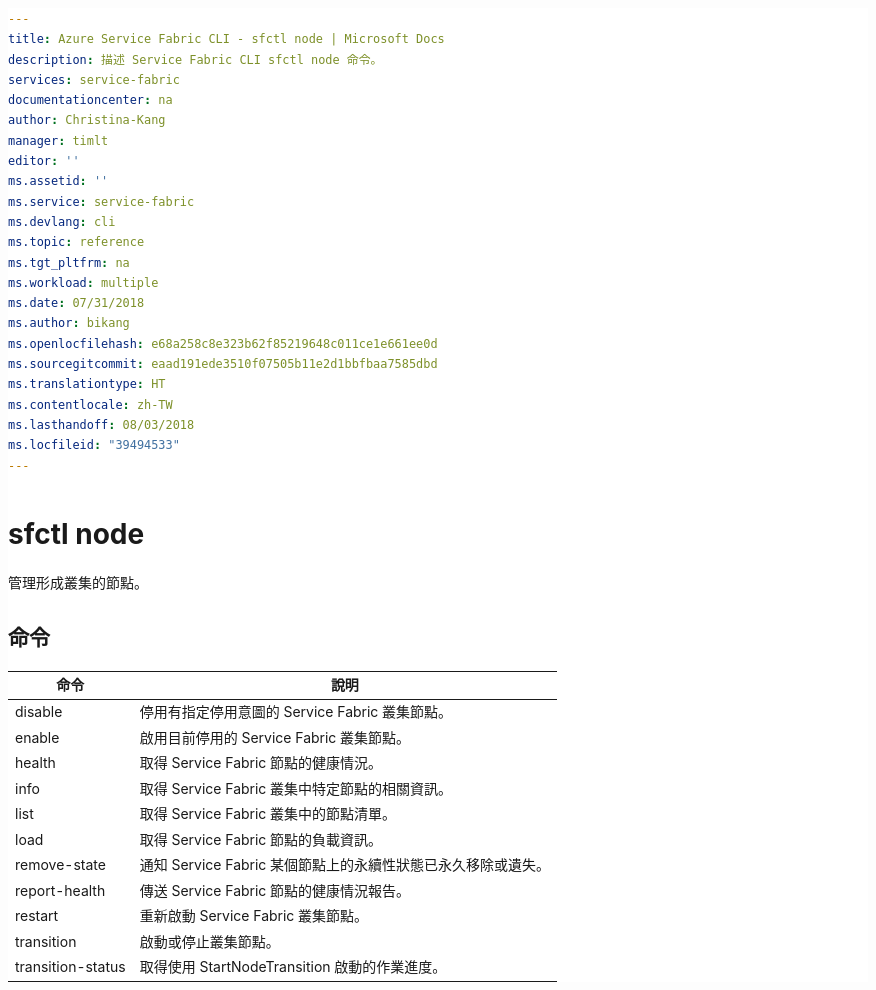 ```yaml
---
title: Azure Service Fabric CLI - sfctl node | Microsoft Docs
description: 描述 Service Fabric CLI sfctl node 命令。
services: service-fabric
documentationcenter: na
author: Christina-Kang
manager: timlt
editor: ''
ms.assetid: ''
ms.service: service-fabric
ms.devlang: cli
ms.topic: reference
ms.tgt_pltfrm: na
ms.workload: multiple
ms.date: 07/31/2018
ms.author: bikang
ms.openlocfilehash: e68a258c8e323b62f85219648c011ce1e661ee0d
ms.sourcegitcommit: eaad191ede3510f07505b11e2d1bbfbaa7585dbd
ms.translationtype: HT
ms.contentlocale: zh-TW
ms.lasthandoff: 08/03/2018
ms.locfileid: "39494533"
---
```

# <a name="sfctl-node"></a>sfctl node
管理形成叢集的節點。

## <a name="commands"></a>命令

|命令|說明|
| --- | --- |
| disable | 停用有指定停用意圖的 Service Fabric 叢集節點。 |
| enable | 啟用目前停用的 Service Fabric 叢集節點。 |
| health | 取得 Service Fabric 節點的健康情況。 |
| info | 取得 Service Fabric 叢集中特定節點的相關資訊。 |
| list | 取得 Service Fabric 叢集中的節點清單。 |
| load | 取得 Service Fabric 節點的負載資訊。 |
| remove-state | 通知 Service Fabric 某個節點上的永續性狀態已永久移除或遺失。 |
| report-health | 傳送 Service Fabric 節點的健康情況報告。 |
| restart | 重新啟動 Service Fabric 叢集節點。 |
| transition | 啟動或停止叢集節點。 |
| transition-status | 取得使用 StartNodeTransition 啟動的作業進度。 |

